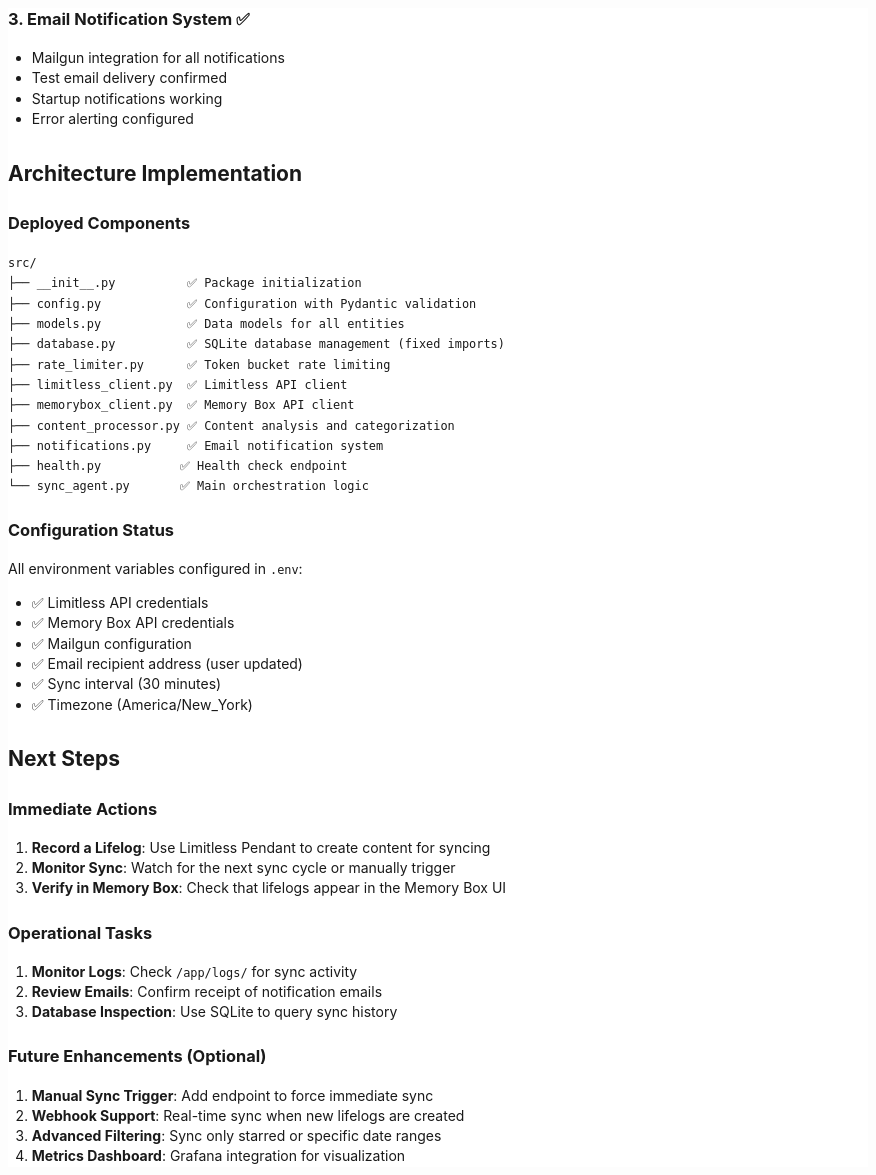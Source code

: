 ### 3. Email Notification System ✅
- Mailgun integration for all notifications
- Test email delivery confirmed
- Startup notifications working
- Error alerting configured

## Architecture Implementation

### Deployed Components
```
src/
├── __init__.py          ✅ Package initialization
├── config.py            ✅ Configuration with Pydantic validation
├── models.py            ✅ Data models for all entities
├── database.py          ✅ SQLite database management (fixed imports)
├── rate_limiter.py      ✅ Token bucket rate limiting
├── limitless_client.py  ✅ Limitless API client
├── memorybox_client.py  ✅ Memory Box API client
├── content_processor.py ✅ Content analysis and categorization
├── notifications.py     ✅ Email notification system
├── health.py           ✅ Health check endpoint
└── sync_agent.py       ✅ Main orchestration logic
```

### Configuration Status
All environment variables configured in `.env`:
- ✅ Limitless API credentials
- ✅ Memory Box API credentials
- ✅ Mailgun configuration
- ✅ Email recipient address (user updated)
- ✅ Sync interval (30 minutes)
- ✅ Timezone (America/New_York)

## Next Steps

### Immediate Actions
1. **Record a Lifelog**: Use Limitless Pendant to create content for syncing
2. **Monitor Sync**: Watch for the next sync cycle or manually trigger
3. **Verify in Memory Box**: Check that lifelogs appear in the Memory Box UI

### Operational Tasks
1. **Monitor Logs**: Check `/app/logs/` for sync activity
2. **Review Emails**: Confirm receipt of notification emails
3. **Database Inspection**: Use SQLite to query sync history

### Future Enhancements (Optional)
1. **Manual Sync Trigger**: Add endpoint to force immediate sync
2. **Webhook Support**: Real-time sync when new lifelogs are created
3. **Advanced Filtering**: Sync only starred or specific date ranges
4. **Metrics Dashboard**: Grafana integration for visualization
